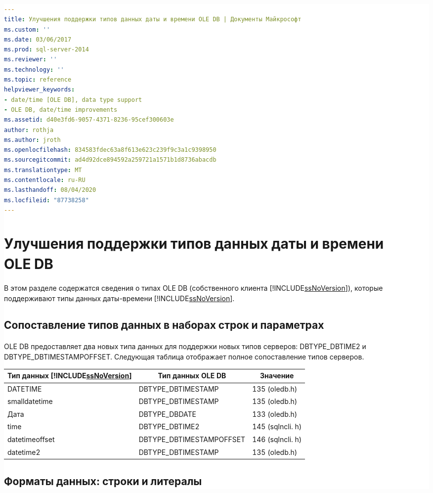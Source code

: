 ```yaml
---
title: Улучшения поддержки типов данных даты и времени OLE DB | Документы Майкрософт
ms.custom: ''
ms.date: 03/06/2017
ms.prod: sql-server-2014
ms.reviewer: ''
ms.technology: ''
ms.topic: reference
helpviewer_keywords:
- date/time [OLE DB], data type support
- OLE DB, date/time improvements
ms.assetid: d40e3fd6-9057-4371-8236-95cef300603e
author: rothja
ms.author: jroth
ms.openlocfilehash: 834583fdec63a8f613e623c239f9c3a1c9398950
ms.sourcegitcommit: ad4d92dce894592a259721a1571b1d8736abacdb
ms.translationtype: MT
ms.contentlocale: ru-RU
ms.lasthandoff: 08/04/2020
ms.locfileid: "87738258"
---
```

# <a name="data-type-support-for-ole-db-date-and-time-improvements"></a>Улучшения поддержки типов данных даты и времени OLE DB
  В этом разделе содержатся сведения о типах OLE DB (собственного клиента [!INCLUDE[ssNoVersion](../../includes/ssnoversion-md.md)]), которые поддерживают типы данных даты-времени [!INCLUDE[ssNoVersion](../../includes/ssnoversion-md.md)].  
  
## <a name="data-type-mapping-in-rowsets-and-parameters"></a>Сопоставление типов данных в наборах строк и параметрах  
 OLE DB предоставляет два новых типа данных для поддержки новых типов серверов: DBTYPE_DBTIME2 и DBTYPE_DBTIMESTAMPOFFSET. Следующая таблица отображает полное сопоставление типов серверов.  
  
|Тип данных [!INCLUDE[ssNoVersion](../../includes/ssnoversion-md.md)]|Тип данных OLE DB|Значение|  
|-----------------------------------------|----------------------|-----------|  
|DATETIME|DBTYPE_DBTIMESTAMP|135 (oledb.h)|  
|smalldatetime|DBTYPE_DBTIMESTAMP|135 (oledb.h)|  
|Дата|DBTYPE_DBDATE|133 (oledb.h)|  
|time|DBTYPE_DBTIME2|145 (sqlncli. h)|  
|datetimeoffset|DBTYPE_DBTIMESTAMPOFFSET|146 (sqlncli. h)|  
|datetime2|DBTYPE_DBTIMESTAMP|135 (oledb.h)|  
  
## <a name="data-formats-strings-and-literals"></a>Форматы данных: строки и литералы  
  